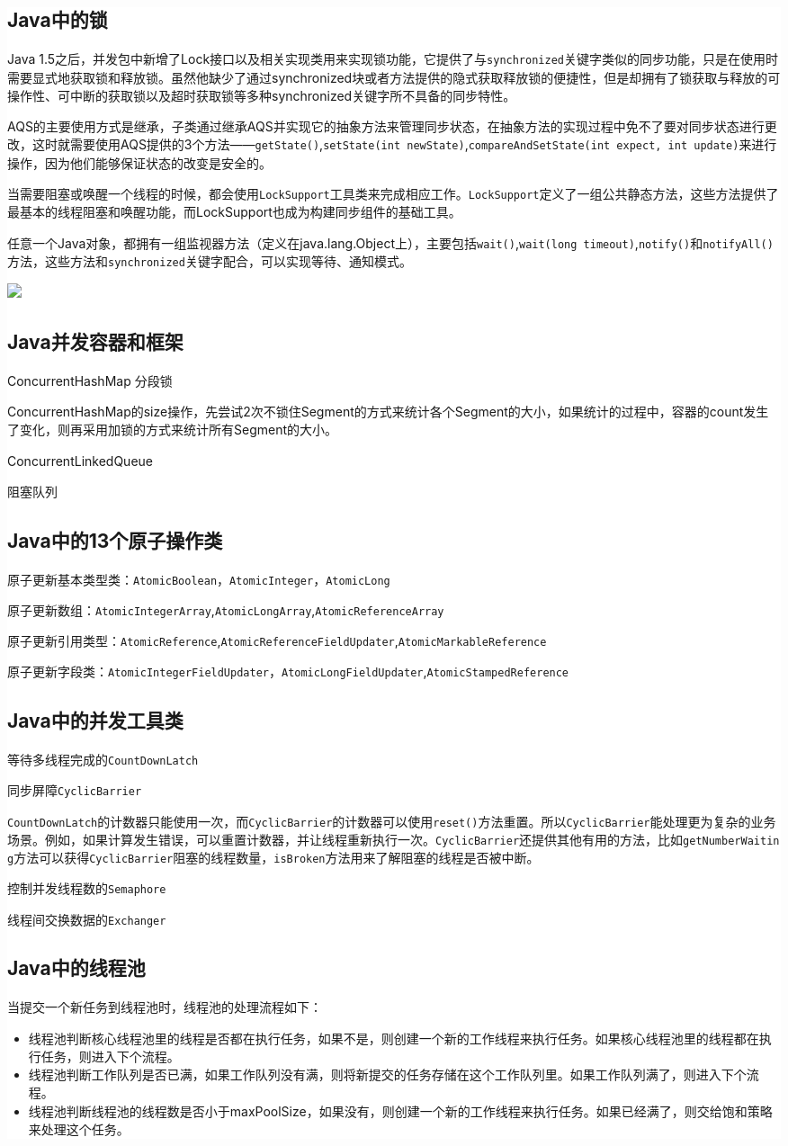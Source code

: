

<h2 id="ch05">Java中的锁</h2>

Java 1.5之后，并发包中新增了Lock接口以及相关实现类用来实现锁功能，它提供了与``synchronized``关键字类似的同步功能，只是在使用时需要显式地获取锁和释放锁。虽然他缺少了通过synchronized块或者方法提供的隐式获取释放锁的便捷性，但是却拥有了锁获取与释放的可操作性、可中断的获取锁以及超时获取锁等多种synchronized关键字所不具备的同步特性。

AQS的主要使用方式是继承，子类通过继承AQS并实现它的抽象方法来管理同步状态，在抽象方法的实现过程中免不了要对同步状态进行更改，这时就需要使用AQS提供的3个方法——``getState()``,``setState(int newState)``,``compareAndSetState(int expect, int update)``来进行操作，因为他们能够保证状态的改变是安全的。

当需要阻塞或唤醒一个线程的时候，都会使用``LockSupport``工具类来完成相应工作。``LockSupport``定义了一组公共静态方法，这些方法提供了最基本的线程阻塞和唤醒功能，而LockSupport也成为构建同步组件的基础工具。

任意一个Java对象，都拥有一组监视器方法（定义在java.lang.Object上），主要包括``wait()``,``wait(long timeout)``,``notify()``和``notifyAll()``方法，这些方法和``synchronized``关键字配合，可以实现等待、通知模式。

![](https://ws3.sinaimg.cn/large/006tNbRwgy1fv3ogb2axgj31kw16okjm.jpg)



<h2 id="ch06">Java并发容器和框架</h2>

ConcurrentHashMap 分段锁

ConcurrentHashMap的size操作，先尝试2次不锁住Segment的方式来统计各个Segment的大小，如果统计的过程中，容器的count发生了变化，则再采用加锁的方式来统计所有Segment的大小。

ConcurrentLinkedQueue

阻塞队列

<h2 id="ch07">Java中的13个原子操作类</h2>

原子更新基本类型类：``AtomicBoolean``，``AtomicInteger``，``AtomicLong``

原子更新数组：``AtomicIntegerArray``,``AtomicLongArray``,``AtomicReferenceArray``

原子更新引用类型：``AtomicReference``,``AtomicReferenceFieldUpdater``,``AtomicMarkableReference``

原子更新字段类：``AtomicIntegerFieldUpdater``，``AtomicLongFieldUpdater``,``AtomicStampedReference``

<h2 id="ch08">Java中的并发工具类</h2>

等待多线程完成的``CountDownLatch``

同步屏障``CyclicBarrier``

``CountDownLatch``的计数器只能使用一次，而``CyclicBarrier``的计数器可以使用``reset()``方法重置。所以``CyclicBarrier``能处理更为复杂的业务场景。例如，如果计算发生错误，可以重置计数器，并让线程重新执行一次。``CyclicBarrier``还提供其他有用的方法，比如``getNumberWaiting``方法可以获得``CyclicBarrier``阻塞的线程数量，``isBroken``方法用来了解阻塞的线程是否被中断。

控制并发线程数的``Semaphore``

线程间交换数据的``Exchanger``

<h2 id="ch09">Java中的线程池</h2>

当提交一个新任务到线程池时，线程池的处理流程如下：



+ 线程池判断核心线程池里的线程是否都在执行任务，如果不是，则创建一个新的工作线程来执行任务。如果核心线程池里的线程都在执行任务，则进入下个流程。
+ 线程池判断工作队列是否已满，如果工作队列没有满，则将新提交的任务存储在这个工作队列里。如果工作队列满了，则进入下个流程。
+ 线程池判断线程池的线程数是否小于maxPoolSize，如果没有，则创建一个新的工作线程来执行任务。如果已经满了，则交给饱和策略来处理这个任务。
